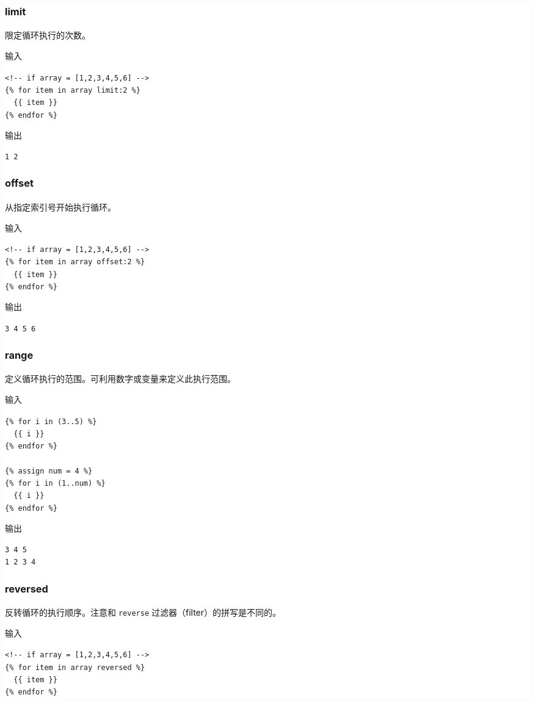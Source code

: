 ### limit

限定循环执行的次数。

输入

```
<!-- if array = [1,2,3,4,5,6] -->
{% for item in array limit:2 %}
  {{ item }}
{% endfor %}
```

输出

```
1 2
```

### offset

从指定索引号开始执行循环。

输入

```
<!-- if array = [1,2,3,4,5,6] -->
{% for item in array offset:2 %}
  {{ item }}
{% endfor %}
```

输出

```
3 4 5 6
```

### range

定义循环执行的范围。可利用数字或变量来定义此执行范围。

输入

```
{% for i in (3..5) %}
  {{ i }}
{% endfor %}

{% assign num = 4 %}
{% for i in (1..num) %}
  {{ i }}
{% endfor %}
```

输出

```
3 4 5
1 2 3 4
```

### reversed

反转循环的执行顺序。注意和 `reverse` 过滤器（filter）的拼写是不同的。

输入

```
<!-- if array = [1,2,3,4,5,6] -->
{% for item in array reversed %}
  {{ item }}
{% endfor %}
```